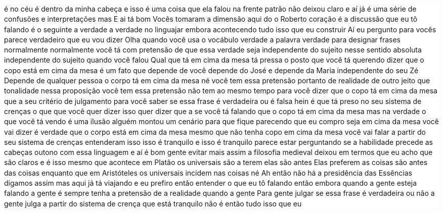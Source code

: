 é no céu é dentro da minha cabeça e isso
é uma coisa que ela falou na frente
patrão não deixou claro e aí já é uma
série de confusões e interpretações mas
E ai tá bom Vocês tomaram a dimensão
aqui do
o Roberto coração é a discussão que eu
tô falando é o seguinte a verdade a
verdade no linguajar embora acontecendo
tudo isso que eu construir Aí eu
pergunto para vocês parece verdadeiro
que eu vou dizer Olha quando você usa o
vocábulo verdade a palavra verdade para
designar frases normalmente normalmente
você tá com pretensão de que essa
verdade seja independente do sujeito
nesse sentido absoluta independente do
sujeito quando você falou Qual que tá em
cima da mesa tá pressa o posto que você
tá querendo dizer que o copo está em
cima da mesa é um fato que depende de
você depende do José e depende da Maria
independente do seu Zé Depende de
qualquer pessoa o corpo tá em cima da
mesa né você tem essa pretensão portanto
de realidade de outro jeito que
tonalidade nessa proposição você tem
essa pretensão não tem ao mesmo tempo
para você dizer que o copo tá em cima da
mesa que a seu critério de julgamento
para você saber se essa frase é
verdadeira ou é falsa hein
é que tá preso no seu sistema de crenças
o que que você quer dizer isso quer
dizer que a se você tá falando que o
copo tá em cima da mesa mas na verdade o
que você tá vendo é uma ilusão alguém
montou um cenário para que fique
parecendo que eu compro seja em cima da
mesa você vai dizer é verdade que o
corpo está em cima da mesa mesmo que não
tenha copo em cima da mesa você vai
falar a partir do seu sistema de crenças
entenderam isso isso é tranquilo
e isso é tranquilo parece estar
perguntando se a habilidade precede as
cabeças outono com essa linguagem e aí é
bom gente evitar mais assim a filosofia
medieval deixou em termos que eu acho
que são claros e é isso mesmo que
acontece em Platão os universais são a
terem elas são antes Elas preferem as
coisas são antes das coisas enquanto que
em Aristóteles os universais incidem nas
coisas né Ah então não há a presidência
das Essências digamos assim mas aqui já
tá viajando e eu prefiro então entender
o que eu tô falando então embora quando
a gente esteja falando a gente é sempre
tenha a pretensão de a realidade quando
a gente Para gente julgar se essa frase
é verdadeira ou não a gente julga a
partir do sistema de crença que está
tranquilo não é então tudo isso que eu